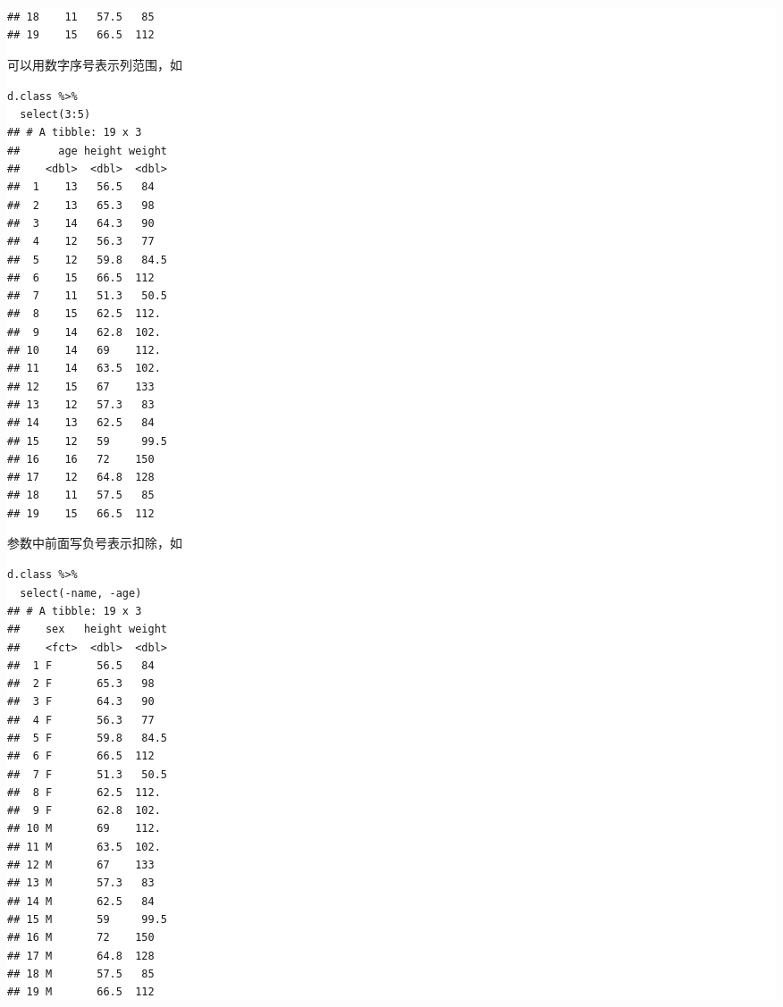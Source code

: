 ```
## 18    11   57.5   85  
## 19    15   66.5  112
```

可以用数字序号表示列范围，如

```
d.class %>%
  select(3:5)
## # A tibble: 19 x 3
##      age height weight
##    <dbl>  <dbl>  <dbl>
##  1    13   56.5   84  
##  2    13   65.3   98  
##  3    14   64.3   90  
##  4    12   56.3   77  
##  5    12   59.8   84.5
##  6    15   66.5  112  
##  7    11   51.3   50.5
##  8    15   62.5  112. 
##  9    14   62.8  102. 
## 10    14   69    112. 
## 11    14   63.5  102. 
## 12    15   67    133  
## 13    12   57.3   83  
## 14    13   62.5   84  
## 15    12   59     99.5
## 16    16   72    150  
## 17    12   64.8  128  
## 18    11   57.5   85  
## 19    15   66.5  112
```

参数中前面写负号表示扣除，如

```
d.class %>%
  select(-name, -age)
## # A tibble: 19 x 3
##    sex   height weight
##    <fct>  <dbl>  <dbl>
##  1 F       56.5   84  
##  2 F       65.3   98  
##  3 F       64.3   90  
##  4 F       56.3   77  
##  5 F       59.8   84.5
##  6 F       66.5  112  
##  7 F       51.3   50.5
##  8 F       62.5  112. 
##  9 F       62.8  102. 
## 10 M       69    112. 
## 11 M       63.5  102. 
## 12 M       67    133  
## 13 M       57.3   83  
## 14 M       62.5   84  
## 15 M       59     99.5
## 16 M       72    150  
## 17 M       64.8  128  
## 18 M       57.5   85  
## 19 M       66.5  112
```
